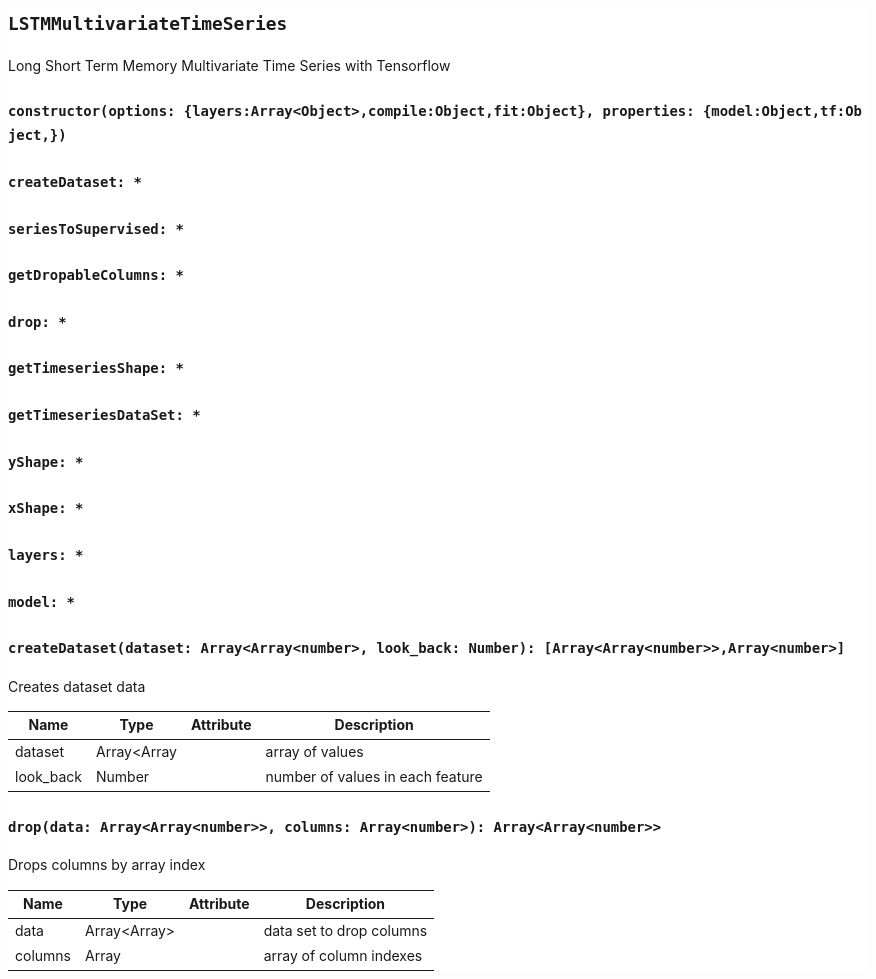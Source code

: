 ## `LSTMMultivariateTimeSeries`

Long Short Term Memory Multivariate Time Series with Tensorflow

### `constructor(options: {layers:Array<Object>,compile:Object,fit:Object}, properties: {model:Object,tf:Object,})`

### `createDataset: *`

### `seriesToSupervised: *`

### `getDropableColumns: *`

### `drop: *`

### `getTimeseriesShape: *`

### `getTimeseriesDataSet: *`

### `yShape: *`

### `xShape: *`

### `layers: *`

### `model: *`

### `createDataset(dataset: Array<Array<number>, look_back: Number): [Array<Array<number>>,Array<number>]`

Creates dataset data

| Name | Type | Attribute | Description |
| --- | --- | --- | --- |
| dataset | Array<Array<number> |  | array of values |
| look_back | Number |  | number of values in each feature |

### `drop(data: Array<Array<number>>, columns: Array<number>): Array<Array<number>>`

Drops columns by array index

| Name | Type | Attribute | Description |
| --- | --- | --- | --- |
| data | Array<Array<number>> |  | data set to drop columns |
| columns | Array<number> |  | array of column indexes |
